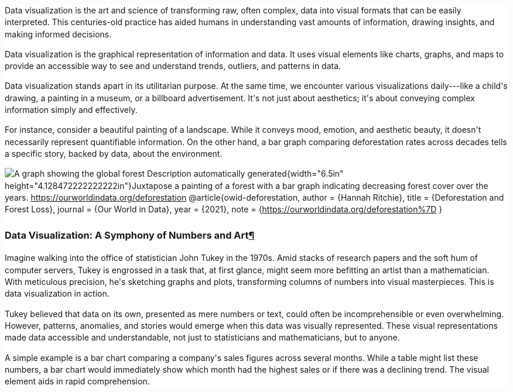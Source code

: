 Data visualization is the art and science of transforming raw, often
complex, data into visual formats that can be easily interpreted. This
centuries-old practice has aided humans in understanding vast amounts of
information, drawing insights, and making informed decisions.

Data visualization is the graphical representation of information and
data. It uses visual elements like charts, graphs, and maps to provide
an accessible way to see and understand trends, outliers, and patterns
in data.

Data visualization stands apart in its utilitarian purpose. At the same
time, we encounter various visualizations daily---like a child\'s
drawing, a painting in a museum, or a billboard advertisement. It\'s not
just about aesthetics; it\'s about conveying complex information simply
and effectively.

For instance, consider a beautiful painting of a landscape. While it
conveys mood, emotion, and aesthetic beauty, it doesn\'t necessarily
represent quantifiable information. On the other hand, a bar graph
comparing deforestation rates across decades tells a specific story,
backed by data, about the environment.

![A graph showing the global forest Description automatically
generated](media/image12.png){width="6.5in"
height="4.128472222222222in"}Juxtapose a painting of a forest with a bar
graph indicating decreasing forest cover over the years.
<https://ourworldindata.org/deforestation> \@article{owid-deforestation,
author = {Hannah Ritchie}, title = {Deforestation and Forest Loss},
journal = {Our World in Data}, year = {2021}, note =
{<https://ourworldindata.org/deforestation%7D> }

### Data Visualization: A Symphony of Numbers and Art[¶](#data-visualization-a-symphony-of-numbers-and-art)

Imagine walking into the office of statistician John Tukey in the 1970s.
Amid stacks of research papers and the soft hum of computer servers,
Tukey is engrossed in a task that, at first glance, might seem more
befitting an artist than a mathematician. With meticulous precision,
he\'s sketching graphs and plots, transforming columns of numbers into
visual masterpieces. This is data visualization in action.

Tukey believed that data on its own, presented as mere numbers or text,
could often be incomprehensible or even overwhelming. However, patterns,
anomalies, and stories would emerge when this data was visually
represented. These visual representations made data accessible and
understandable, not just to statisticians and mathematicians, but to
anyone.

A simple example is a bar chart comparing a company\'s sales figures
across several months. While a table might list these numbers, a bar
chart would immediately show which month had the highest sales or if
there was a declining trend. The visual element aids in rapid
comprehension.
